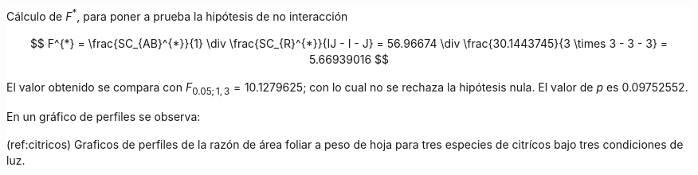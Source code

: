 Cálculo de $F^{*}$, para poner a prueba la hipótesis de no interacción

$$
F^{*} = \frac{SC_{AB}^{*}}{1} \div \frac{SC_{R}^{*}}{IJ - I - J} = 56.96674 \div \frac{30.1443745}{3 \times 3 - 3 - 3} = 5.66939016
$$

El valor obtenido se compara con $F_{0.05;1,3} = 10.1279625$; con lo cual no
se rechaza la hipótesis nula. El valor de $p$ es $0.09752552$.

En un gráfico de perfiles se observa:

(ref:citricos) Graficos de perfiles de la razón de área foliar a peso de hoja 
para tres especies de citrícos bajo tres condiciones de luz.

<div class="figure">